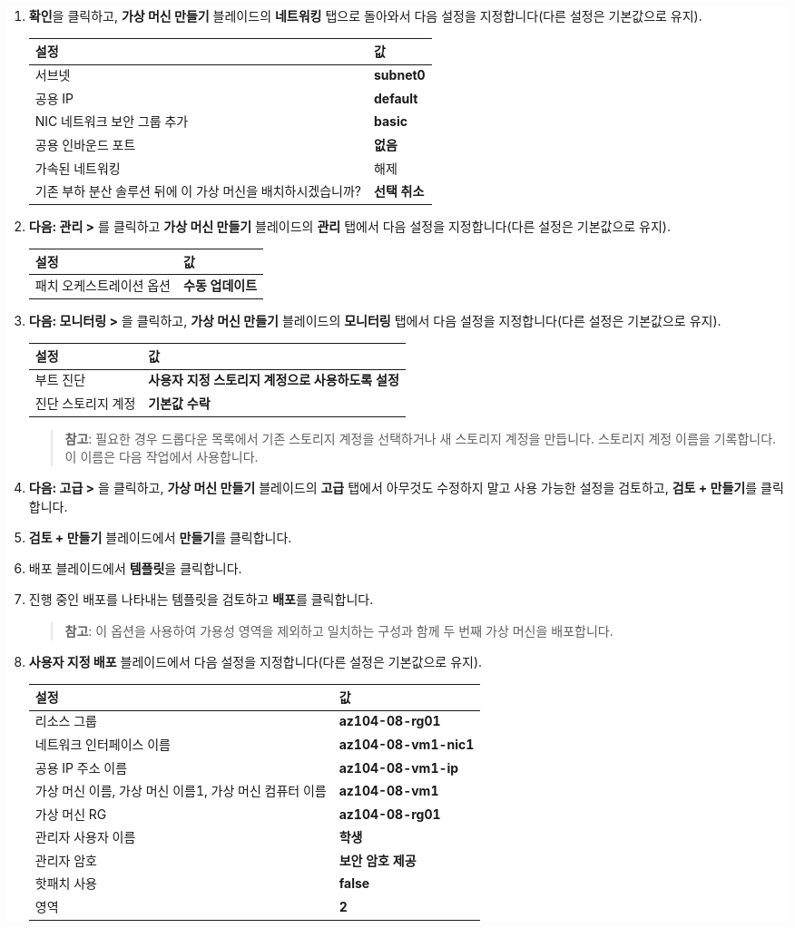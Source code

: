 1. **확인**을 클릭하고, **가상 머신 만들기** 블레이드의 **네트워킹** 탭으로 돌아와서 다음 설정을 지정합니다(다른 설정은 기본값으로 유지).

    | 설정 | 값 |
    | --- | --- |
    | 서브넷 | **subnet0** |
    | 공용 IP | **default** |
    | NIC 네트워크 보안 그룹 추가 | **basic** |
    | 공용 인바운드 포트 | **없음** |
    | 가속된 네트워킹 | 해제
    | 기존 부하 분산 솔루션 뒤에 이 가상 머신을 배치하시겠습니까? | **선택 취소** |

1. **다음: 관리 >** 를 클릭하고 **가상 머신 만들기** 블레이드의 **관리** 탭에서 다음 설정을 지정합니다(다른 설정은 기본값으로 유지).

    | 설정 | 값 |
    | --- | --- |
    | 패치 오케스트레이션 옵션 | **수동 업데이트** |  

1. **다음: 모니터링 >** 을 클릭하고, **가상 머신 만들기** 블레이드의 **모니터링** 탭에서 다음 설정을 지정합니다(다른 설정은 기본값으로 유지).

    | 설정 | 값 |
    | --- | --- |
    | 부트 진단 | **사용자 지정 스토리지 계정으로 사용하도록 설정** |
    | 진단 스토리지 계정 | **기본값 수락** |

    >**참고**: 필요한 경우 드롭다운 목록에서 기존 스토리지 계정을 선택하거나 새 스토리지 계정을 만듭니다. 스토리지 계정 이름을 기록합니다. 이 이름은 다음 작업에서 사용합니다.

1. **다음: 고급 >** 을 클릭하고, **가상 머신 만들기** 블레이드의 **고급** 탭에서 아무것도 수정하지 말고 사용 가능한 설정을 검토하고, **검토 + 만들기**를 클릭합니다.

1. **검토 + 만들기** 블레이드에서 **만들기**를 클릭합니다.

1. 배포 블레이드에서 **템플릿**을 클릭합니다.

1. 진행 중인 배포를 나타내는 템플릿을 검토하고 **배포**를 클릭합니다.

    >**참고**: 이 옵션을 사용하여 가용성 영역을 제외하고 일치하는 구성과 함께 두 번째 가상 머신을 배포합니다.

1. **사용자 지정 배포** 블레이드에서 다음 설정을 지정합니다(다른 설정은 기본값으로 유지).

    | 설정 | 값 |
    | --- | --- |
    | 리소스 그룹 | **az104-08-rg01** |
    | 네트워크 인터페이스 이름 | **az104-08-vm1-nic1** |
    | 공용 IP 주소 이름 | **az104-08-vm1-ip** |
    | 가상 머신 이름, 가상 머신 이름1, 가상 머신 컴퓨터 이름   | **az104-08-vm1** |
    | 가상 머신 RG | **az104-08-rg01** |    
    | 관리자 사용자 이름 | **학생** |
    | 관리자 암호 | **보안 암호 제공**  |
    | 핫패치 사용 | **false** |
    | 영역 | **2** |
